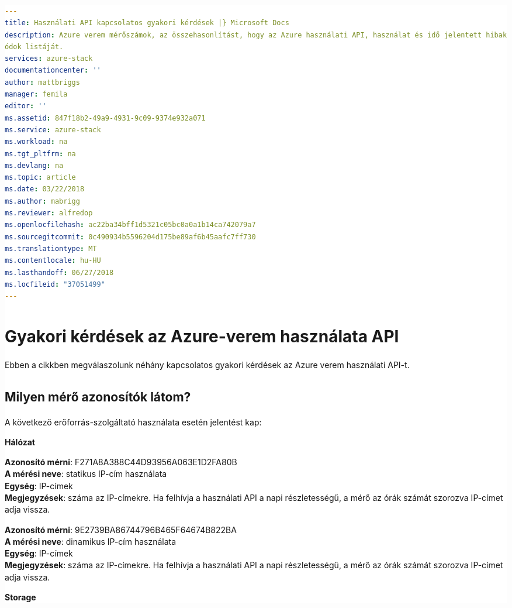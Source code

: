 ```yaml
---
title: Használati API kapcsolatos gyakori kérdések |} Microsoft Docs
description: Azure verem mérőszámok, az összehasonlítást, hogy az Azure használati API, használat és idő jelentett hibakódok listáját.
services: azure-stack
documentationcenter: ''
author: mattbriggs
manager: femila
editor: ''
ms.assetid: 847f18b2-49a9-4931-9c09-9374e932a071
ms.service: azure-stack
ms.workload: na
ms.tgt_pltfrm: na
ms.devlang: na
ms.topic: article
ms.date: 03/22/2018
ms.author: mabrigg
ms.reviewer: alfredop
ms.openlocfilehash: ac22ba34bff1d5321c05bc0a0a1b14ca742079a7
ms.sourcegitcommit: 0c490934b5596204d175be89af6b45aafc7ff730
ms.translationtype: MT
ms.contentlocale: hu-HU
ms.lasthandoff: 06/27/2018
ms.locfileid: "37051499"
---
```

# <a name="frequently-asked-questions-in-azure-stack-usage-api"></a>Gyakori kérdések az Azure-verem használata API

Ebben a cikkben megválaszolunk néhány kapcsolatos gyakori kérdések az Azure verem használati API-t.

## <a name="what-meter-ids-can-i-see"></a>Milyen mérő azonosítók látom?
A következő erőforrás-szolgáltató használata esetén jelentést kap:

**Hálózat**  
  
**Azonosító mérni**: F271A8A388C44D93956A063E1D2FA80B  
**A mérési neve**: statikus IP-cím használata  
**Egység**: IP-címek  
**Megjegyzések**: száma az IP-címekre. Ha felhívja a használati API a napi részletességű, a mérő az órák számát szorozva IP-címet adja vissza.  
  
**Azonosító mérni**: 9E2739BA86744796B465F64674B822BA  
**A mérési neve**: dinamikus IP-cím használata  
**Egység**: IP-címek  
**Megjegyzések**: száma az IP-címekre. Ha felhívja a használati API a napi részletességű, a mérő az órák számát szorozva IP-címet adja vissza.  
  
**Storage**  
  